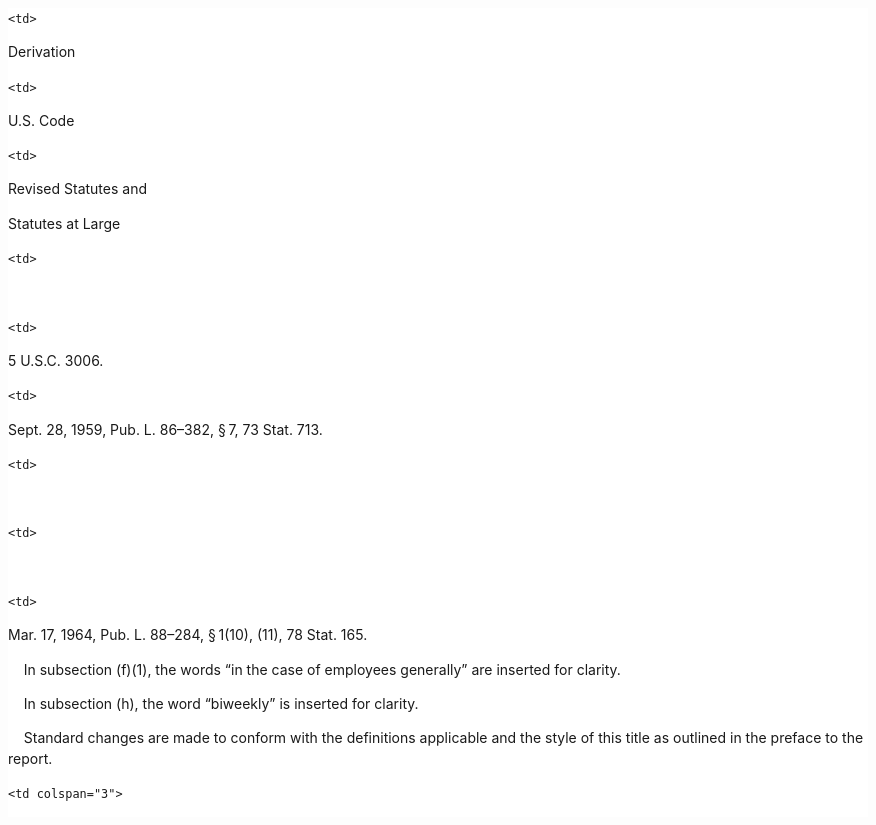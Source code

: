   <tr>

    <td> 

Derivation  </td>

    <td> 

U.S. Code  </td>

    <td> 

Revised Statutes and

Statutes at Large  </td>

  </tr>

  <tr>

    <td> 

   </td>

    <td> 

5 U.S.C. 3006.  </td>

    <td> 

Sept. 28, 1959, Pub. L. 86–382, § 7, 73 Stat. 713.  </td>

  </tr>

  <tr>

    <td> 

   </td>

    <td> 

   </td>

    <td> 

Mar. 17, 1964, Pub. L. 88–284, § 1(10), (11), 78 Stat. 165.  </td>

  </tr>

</table>

    In subsection (f)(1), the words “in the case of employees generally” are inserted for clarity.

    In subsection (h), the word “biweekly” is inserted for clarity.

    Standard changes are made to conform with the definitions applicable and the style of this title as outlined in the preface to the report.

<table>

  <tr>

    <td colspan="3"> 
